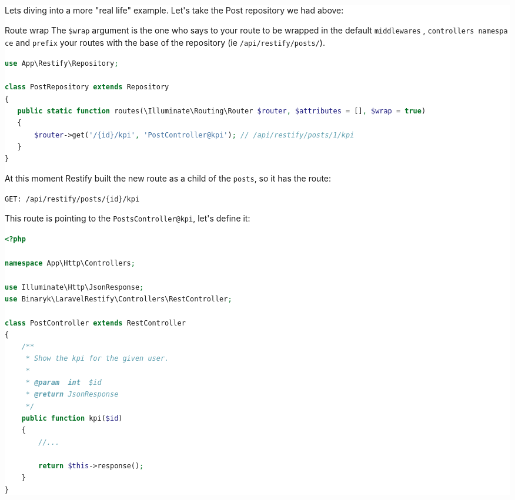 Lets diving into a more "real life" example. Let's take the Post repository we had above:

<alert>

Route wrap The `$wrap` argument is the one who says to your route to be wrapped in the default `middlewares`
, `controllers namespace` and `prefix` your routes with the base of the repository (ie `/api/restify/posts/`).

</alert>

```php
use App\Restify\Repository;

class PostRepository extends Repository
{
   public static function routes(\Illuminate\Routing\Router $router, $attributes = [], $wrap = true)
   {
       $router->get('/{id}/kpi', 'PostController@kpi'); // /api/restify/posts/1/kpi
   }
}
```

At this moment Restify built the new route as a child of the `posts`, so it has the route:

```http request
GET: /api/restify/posts/{id}/kpi
```

This route is pointing to the `PostsController@kpi`, let's define it:

```php
<?php

namespace App\Http\Controllers;

use Illuminate\Http\JsonResponse;
use Binaryk\LaravelRestify\Controllers\RestController;

class PostController extends RestController
{
    /**
     * Show the kpi for the given user.
     *
     * @param  int  $id
     * @return JsonResponse
     */
    public function kpi($id)
    {
        //...

        return $this->response();
    }
}
```
